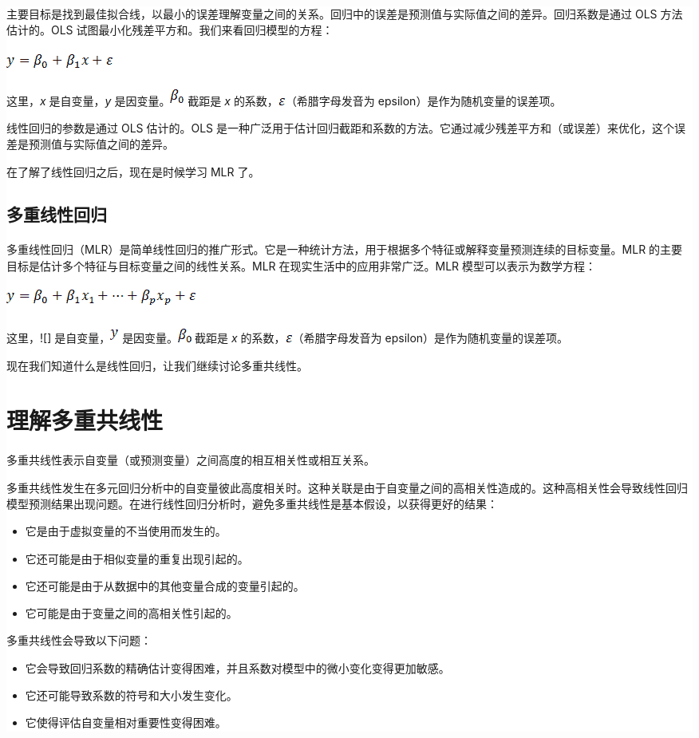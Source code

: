 主要目标是找到最佳拟合线，以最小的误差理解变量之间的关系。回归中的误差是预测值与实际值之间的差异。回归系数是通过 OLS 方法估计的。OLS 试图最小化残差平方和。我们来看回归模型的方程：

![](img/2b803453-31a3-48d7-80db-daf0360d947e.png)

这里，*x* 是自变量，*y* 是因变量。![](img/10a567ab-2ffc-4cad-a44d-4f55a7de63ce.png) 截距是 *x* 的系数，![](img/31dddf97-8805-43a1-9041-8ba8eefe5a4c.png)（希腊字母发音为 epsilon）是作为随机变量的误差项。

线性回归的参数是通过 OLS 估计的。OLS 是一种广泛用于估计回归截距和系数的方法。它通过减少残差平方和（或误差）来优化，这个误差是预测值与实际值之间的差异。

在了解了线性回归之后，现在是时候学习 MLR 了。

## 多重线性回归

多重线性回归（MLR）是简单线性回归的推广形式。它是一种统计方法，用于根据多个特征或解释变量预测连续的目标变量。MLR 的主要目标是估计多个特征与目标变量之间的线性关系。MLR 在现实生活中的应用非常广泛。MLR 模型可以表示为数学方程：

![](img/9c36b729-f849-4365-aace-147be7590523.png)

这里，![] 是自变量，![](img/e3c23ddd-8528-4d2e-b4dd-6f2a6bd07539.png) 是因变量。![](img/2842199b-fd9f-4687-8dba-118ffaa33717.png) 截距是 *x* 的系数，![](img/31dddf97-8805-43a1-9041-8ba8eefe5a4c.png)（希腊字母发音为 epsilon）是作为随机变量的误差项。

现在我们知道什么是线性回归，让我们继续讨论多重共线性。

# 理解多重共线性

多重共线性表示自变量（或预测变量）之间高度的相互相关性或相互关系。

多重共线性发生在多元回归分析中的自变量彼此高度相关时。这种关联是由于自变量之间的高相关性造成的。这种高相关性会导致线性回归模型预测结果出现问题。在进行线性回归分析时，避免多重共线性是基本假设，以获得更好的结果：

+   它是由于虚拟变量的不当使用而发生的。

+   它还可能是由于相似变量的重复出现引起的。

+   它还可能是由于从数据中的其他变量合成的变量引起的。

+   它可能是由于变量之间的高相关性引起的。

多重共线性会导致以下问题：

+   它会导致回归系数的精确估计变得困难，并且系数对模型中的微小变化变得更加敏感。

+   它还可能导致系数的符号和大小发生变化。

+   它使得评估自变量相对重要性变得困难。

